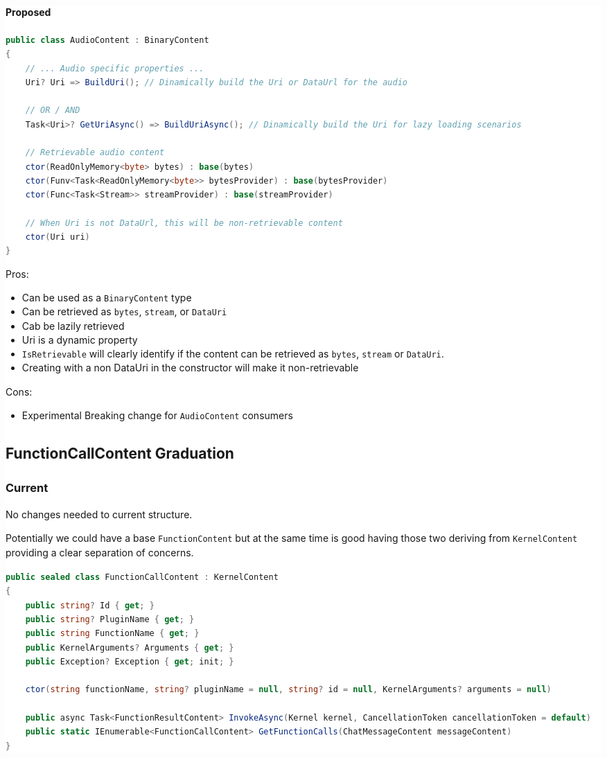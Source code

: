 #### Proposed

```csharp
public class AudioContent : BinaryContent
{
    // ... Audio specific properties ...
    Uri? Uri => BuildUri(); // Dinamically build the Uri or DataUrl for the audio

    // OR / AND
    Task<Uri>? GetUriAsync() => BuildUriAsync(); // Dinamically build the Uri for lazy loading scenarios

    // Retrievable audio content
    ctor(ReadOnlyMemory<byte> bytes) : base(bytes)
    ctor(Funv<Task<ReadOnlyMemory<byte>> bytesProvider) : base(bytesProvider)
    ctor(Func<Task<Stream>> streamProvider) : base(streamProvider)

    // When Uri is not DataUrl, this will be non-retrievable content
    ctor(Uri uri)
}
```

Pros:

- Can be used as a `BinaryContent` type
- Can be retrieved as `bytes`, `stream`, or `DataUri`
- Cab be lazily retrieved
- Uri is a dynamic property
- `IsRetrievable` will clearly identify if the content can be retrieved as `bytes`, `stream` or `DataUri`.
- Creating with a non DataUri in the constructor will make it non-retrievable

Cons:

- Experimental Breaking change for `AudioContent` consumers

## FunctionCallContent Graduation

### Current

No changes needed to current structure.

Potentially we could have a base `FunctionContent` but at the same time is good having those two deriving from `KernelContent` providing a clear separation of concerns.

```csharp
public sealed class FunctionCallContent : KernelContent
{
    public string? Id { get; }
    public string? PluginName { get; }
    public string FunctionName { get; }
    public KernelArguments? Arguments { get; }
    public Exception? Exception { get; init; }

    ctor(string functionName, string? pluginName = null, string? id = null, KernelArguments? arguments = null)

    public async Task<FunctionResultContent> InvokeAsync(Kernel kernel, CancellationToken cancellationToken = default)
    public static IEnumerable<FunctionCallContent> GetFunctionCalls(ChatMessageContent messageContent)
}
```
